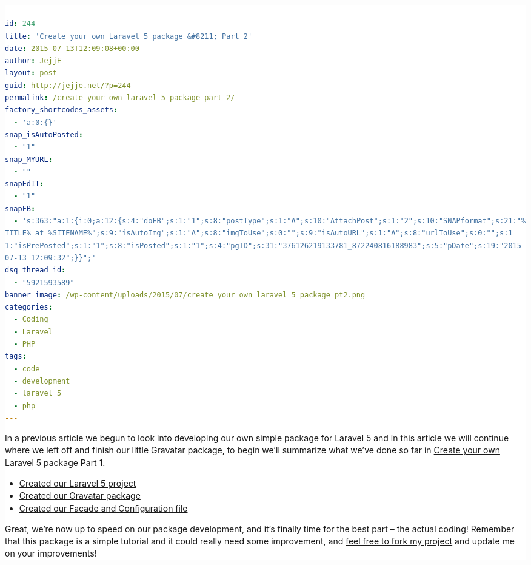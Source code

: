 ```yaml
---
id: 244
title: 'Create your own Laravel 5 package &#8211; Part 2'
date: 2015-07-13T12:09:08+00:00
author: JejjE
layout: post
guid: http://jejje.net/?p=244
permalink: /create-your-own-laravel-5-package-part-2/
factory_shortcodes_assets:
  - 'a:0:{}'
snap_isAutoPosted:
  - "1"
snap_MYURL:
  - ""
snapEdIT:
  - "1"
snapFB:
  - 's:363:"a:1:{i:0;a:12:{s:4:"doFB";s:1:"1";s:8:"postType";s:1:"A";s:10:"AttachPost";s:1:"2";s:10:"SNAPformat";s:21:"%TITLE% at %SITENAME%";s:9:"isAutoImg";s:1:"A";s:8:"imgToUse";s:0:"";s:9:"isAutoURL";s:1:"A";s:8:"urlToUse";s:0:"";s:11:"isPrePosted";s:1:"1";s:8:"isPosted";s:1:"1";s:4:"pgID";s:31:"376126219133781_872240816188983";s:5:"pDate";s:19:"2015-07-13 12:09:32";}}";'
dsq_thread_id:
  - "5921593589"
banner_image: /wp-content/uploads/2015/07/create_your_own_laravel_5_package_pt2.png
categories:
  - Coding
  - Laravel
  - PHP
tags:
  - code
  - development
  - laravel 5
  - php
---
```

In a previous article we begun to look into developing our own simple package for Laravel 5 and in this article we will continue where we left off and finish our little Gravatar package, to begin we&#8217;ll summarize what we&#8217;ve done so far in [Create your own Laravel 5 package Part 1](http://jejje.net/create-your-own-laravel-5-package-part-1/).

  * [Created our Laravel 5 project](http://jejje.net/create-your-own-laravel-5-package-part-1/#create-new-laravel-5-project)
  * [Created our Gravatar package](http://jejje.net/create-your-own-laravel-5-package-part-1/#create-our-gravatar-package)
  * [Created our Facade and Configuration file](http://jejje.net/create-your-own-laravel-5-package-part-1/#add-facade-and-configuration-file)

Great, we&#8217;re now up to speed on our package development, and it&#8217;s finally time for the best part &#8211; the actual coding! Remember that this package is a simple tutorial and it could really need some improvement, and <a href="https://github.com/jejje/gravatar" target="_blank" rel="nofollow">feel free to fork my project</a> and update me on your improvements!
